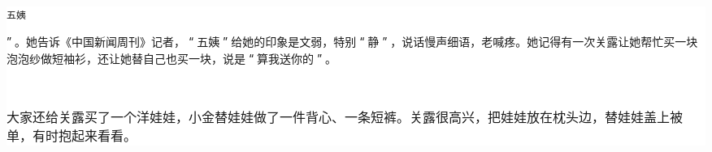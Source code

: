    五姨
   </span>
   <span class="s3">
    ”
   </span>
   <span class="s2">
    。她告诉《中国新闻周刊》记者，
   </span>
   <span class="s3">
    “
   </span>
   <span class="s2">
    五姨
   </span>
   <span class="s3">
    ”
   </span>
   <span class="s2">
    给她的印象是文弱，特别
   </span>
   <span class="s3">
    “
   </span>
   <span class="s2">
    静
   </span>
   <span class="s3">
    ”
   </span>
   <span class="s2">
    ，说话慢声细语，老喊疼。她记得有一次关露让她帮忙买一块泡泡纱做短袖衫，还让她替自己也买一块，说是
   </span>
   <span class="s3">
    “
   </span>
   <span class="s2">
    算我送你的
   </span>
   <span class="s3">
    ”
   </span>
   <span class="s2">
    。
   </span>
  </font>
 </p>
 <p class="p3">
  <font size="3">
   <span class="s2">
   </span>
   <br/>
  </font>
 </p>
 <p class="p2">
  <span class="s2">
   <font size="3">
    大家还给关露买了一个洋娃娃，小金替娃娃做了一件背心、一条短裤。关露很高兴，把娃娃放在枕头边，替娃娃盖上被单，有时抱起来看看。
   </font>
  </span>
 </p>
 <p class="p3">
  <font size="3">
   <span class="s2">
   </span>